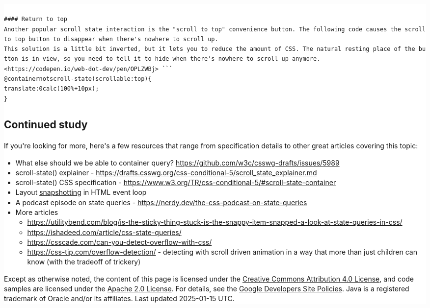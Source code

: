 ```

#### Return to top
Another popular scroll state interaction is the "scroll to top" convenience button. The following code causes the scroll to top button to disappear when there's nowhere to scroll up. 
This solution is a little bit inverted, but it lets you to reduce the amount of CSS. The natural resting place of the button is in view, so you need to tell it to hide when there's nowhere to scroll up anymore.
<https://codepen.io/web-dot-dev/pen/OPLZWBj> ```
@containernotscroll-state(scrollable:top){
translate:0calc(100%+10px);
}

```

## Continued study
If you're looking for more, here's a few resources that range from specification details to other great articles covering this topic:
  * What else should we be able to container query? <https://github.com/w3c/csswg-drafts/issues/5989>
  * scroll-state() explainer - <https://drafts.csswg.org/css-conditional-5/scroll_state_explainer.md>
  * scroll-state() CSS specification - <https://www.w3.org/TR/css-conditional-5/#scroll-state-container>
  * Layout [snapshotting](https://github.com/w3c/csswg-drafts/pull/11056) in HTML event loop
  * A podcast episode on state queries - <https://nerdy.dev/the-css-podcast-on-state-queries>
  * More articles 
    * <https://utilitybend.com/blog/is-the-sticky-thing-stuck-is-the-snappy-item-snapped-a-look-at-state-queries-in-css/>
    * <https://ishadeed.com/article/css-state-queries/>
    * <https://csscade.com/can-you-detect-overflow-with-css/>
    * <https://css-tip.com/overflow-detection/> - detecting with scroll driven animation in a way that more than just children can know (with the tradeoff of trickery)


Except as otherwise noted, the content of this page is licensed under the [Creative Commons Attribution 4.0 License](https://creativecommons.org/licenses/by/4.0/), and code samples are licensed under the [Apache 2.0 License](https://www.apache.org/licenses/LICENSE-2.0). For details, see the [Google Developers Site Policies](https://developers.google.com/site-policies). Java is a registered trademark of Oracle and/or its affiliates.
Last updated 2025-01-15 UTC.

